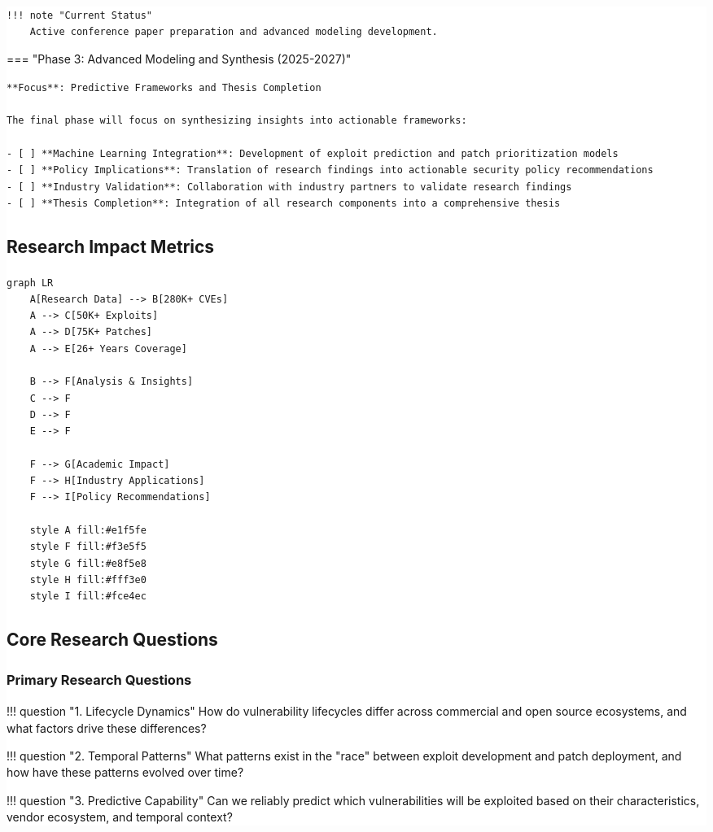     !!! note "Current Status"
        Active conference paper preparation and advanced modeling development.

=== "Phase 3: Advanced Modeling and Synthesis (2025-2027)"
    
    **Focus**: Predictive Frameworks and Thesis Completion

    The final phase will focus on synthesizing insights into actionable frameworks:

    - [ ] **Machine Learning Integration**: Development of exploit prediction and patch prioritization models
    - [ ] **Policy Implications**: Translation of research findings into actionable security policy recommendations
    - [ ] **Industry Validation**: Collaboration with industry partners to validate research findings
    - [ ] **Thesis Completion**: Integration of all research components into a comprehensive thesis

## Research Impact Metrics

```mermaid
graph LR
    A[Research Data] --> B[280K+ CVEs]
    A --> C[50K+ Exploits]  
    A --> D[75K+ Patches]
    A --> E[26+ Years Coverage]
    
    B --> F[Analysis & Insights]
    C --> F
    D --> F
    E --> F
    
    F --> G[Academic Impact]
    F --> H[Industry Applications]
    F --> I[Policy Recommendations]
    
    style A fill:#e1f5fe
    style F fill:#f3e5f5
    style G fill:#e8f5e8
    style H fill:#fff3e0
    style I fill:#fce4ec
```

## Core Research Questions

### Primary Research Questions

!!! question "1. Lifecycle Dynamics"
    How do vulnerability lifecycles differ across commercial and open source ecosystems, and what factors drive these differences?

!!! question "2. Temporal Patterns"
    What patterns exist in the "race" between exploit development and patch deployment, and how have these patterns evolved over time?

!!! question "3. Predictive Capability"
    Can we reliably predict which vulnerabilities will be exploited based on their characteristics, vendor ecosystem, and temporal context?

